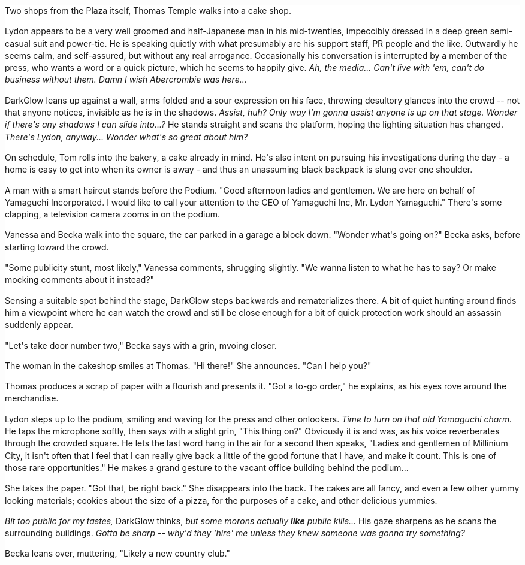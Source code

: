 Two shops from the Plaza itself, Thomas Temple walks into a cake shop.

Lydon appears to be a very well groomed and half-Japanese man in his mid-twenties, impeccibly dressed in a deep green semi-casual suit and power-tie. He is speaking quietly with what presumably are his support staff, PR people and the like. Outwardly he seems calm, and self-assured, but without any real arrogance. Occasionally his conversation is interrupted by a member of the press, who wants a word or a quick picture, which he seems to happily give. _Ah, the media... Can't live with 'em, can't do business without them. Damn I wish Abercrombie was here..._

DarkGlow leans up against a wall, arms folded and a sour expression on his face, throwing desultory glances into the crowd -- not that anyone notices, invisible as he is in the shadows. _Assist, huh? Only way I'm gonna assist anyone is up on that stage. Wonder if there's any shadows I can slide into...?_ He stands straight and scans the platform, hoping the lighting situation has changed. _There's Lydon, anyway... Wonder what's so great about him?_

On schedule, Tom rolls into the bakery, a cake already in mind. He's also intent on pursuing his investigations during the day - a home is easy to get into when its owner is away - and thus an unassuming black backpack is slung over one shoulder.

A man with a smart haircut stands before the Podium. "Good afternoon ladies and gentlemen. We are here on behalf of Yamaguchi Incorporated. I would like to call your attention to the CEO of Yamaguchi Inc, Mr. Lydon Yamaguchi." There's some clapping, a television camera zooms in on the podium.

Vanessa and Becka walk into the square, the car parked in a garage a block down. "Wonder what's going on?" Becka asks, before starting toward the crowd.

"Some publicity stunt, most likely," Vanessa comments, shrugging slightly. "We wanna listen to what he has to say? Or make mocking comments about it instead?"

Sensing a suitable spot behind the stage, DarkGlow steps backwards and rematerializes there. A bit of quiet hunting around finds him a viewpoint where he can watch the crowd and still be close enough for a bit of quick protection work should an assassin suddenly appear.

"Let's take door number two," Becka says with a grin, mvoing closer.

The woman in the cakeshop smiles at Thomas. "Hi there!" She announces. "Can I help you?"

Thomas produces a scrap of paper with a flourish and presents it. "Got a to-go order," he explains, as his eyes rove around the merchandise.

Lydon steps up to the podium, smiling and waving for the press and other onlookers. _Time to turn on that old Yamaguchi charm._ He taps the microphone softly, then says with a slight grin, "This thing on?" Obviously it is and was, as his voice reverberates through the crowded square. He lets the last word hang in the air for a second then speaks, "Ladies and gentlemen of Millinium City, it isn't often that I feel that I can really give back a little of the good fortune that I have, and make it count. This is one of those rare opportunities." He makes a grand gesture to the vacant office building behind the podium...

She takes the paper. "Got that, be right back." She disappears into the back. The cakes are all fancy, and even a few other yummy looking materials; cookies about the size of a pizza, for the purposes of a cake, and other delicious yummies.

_Bit too public for my tastes,_ DarkGlow thinks, _but some morons actually **like** public kills..._ His gaze sharpens as he scans the surrounding buildings. _Gotta be sharp -- why'd they 'hire' me unless they knew someone was gonna try something?_

Becka leans over, muttering, "Likely a new country club."
